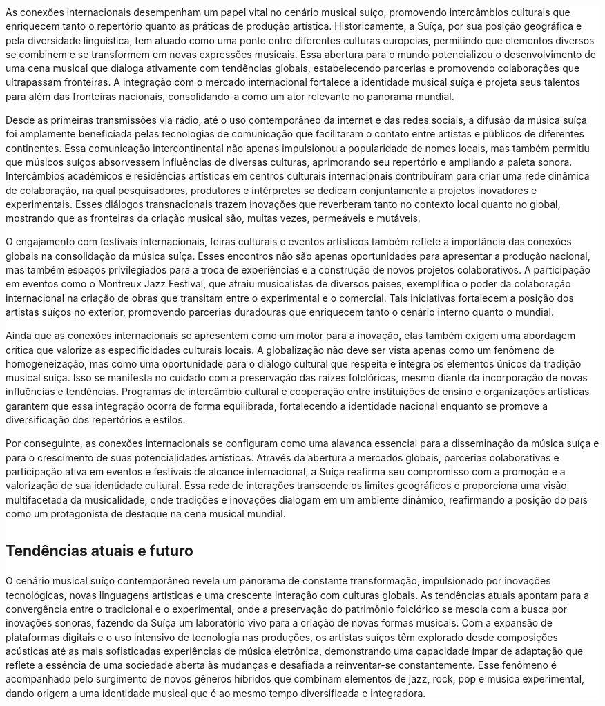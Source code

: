 As conexões internacionais desempenham um papel vital no cenário musical suíço, promovendo intercâmbios culturais que enriquecem tanto o repertório quanto as práticas de produção artística. Historicamente, a Suíça, por sua posição geográfica e pela diversidade linguística, tem atuado como uma ponte entre diferentes culturas europeias, permitindo que elementos diversos se combinem e se transformem em novas expressões musicais. Essa abertura para o mundo potencializou o desenvolvimento de uma cena musical que dialoga ativamente com tendências globais, estabelecendo parcerias e promovendo colaborações que ultrapassam fronteiras. A integração com o mercado internacional fortalece a identidade musical suíça e projeta seus talentos para além das fronteiras nacionais, consolidando-a como um ator relevante no panorama mundial.  

Desde as primeiras transmissões via rádio, até o uso contemporâneo da internet e das redes sociais, a difusão da música suíça foi amplamente beneficiada pelas tecnologias de comunicação que facilitaram o contato entre artistas e públicos de diferentes continentes. Essa comunicação intercontinental não apenas impulsionou a popularidade de nomes locais, mas também permitiu que músicos suíços absorvessem influências de diversas culturas, aprimorando seu repertório e ampliando a paleta sonora. Intercâmbios acadêmicos e residências artísticas em centros culturais internacionais contribuíram para criar uma rede dinâmica de colaboração, na qual pesquisadores, produtores e intérpretes se dedicam conjuntamente a projetos inovadores e experimentais. Esses diálogos transnacionais trazem inovações que reverberam tanto no contexto local quanto no global, mostrando que as fronteiras da criação musical são, muitas vezes, permeáveis e mutáveis.  

O engajamento com festivais internacionais, feiras culturais e eventos artísticos também reflete a importância das conexões globais na consolidação da música suíça. Esses encontros não são apenas oportunidades para apresentar a produção nacional, mas também espaços privilegiados para a troca de experiências e a construção de novos projetos colaborativos. A participação em eventos como o Montreux Jazz Festival, que atraiu musicalistas de diversos países, exemplifica o poder da colaboração internacional na criação de obras que transitam entre o experimental e o comercial. Tais iniciativas fortalecem a posição dos artistas suíços no exterior, promovendo parcerias duradouras que enriquecem tanto o cenário interno quanto o mundial.  

Ainda que as conexões internacionais se apresentem como um motor para a inovação, elas também exigem uma abordagem crítica que valorize as especificidades culturais locais. A globalização não deve ser vista apenas como um fenômeno de homogeneização, mas como uma oportunidade para o diálogo cultural que respeita e integra os elementos únicos da tradição musical suíça. Isso se manifesta no cuidado com a preservação das raízes folclóricas, mesmo diante da incorporação de novas influências e tendências. Programas de intercâmbio cultural e cooperação entre instituições de ensino e organizações artísticas garantem que essa integração ocorra de forma equilibrada, fortalecendo a identidade nacional enquanto se promove a diversificação dos repertórios e estilos.  

Por conseguinte, as conexões internacionais se configuram como uma alavanca essencial para a disseminação da música suíça e para o crescimento de suas potencialidades artísticas. Através da abertura a mercados globais, parcerias colaborativas e participação ativa em eventos e festivais de alcance internacional, a Suíça reafirma seu compromisso com a promoção e a valorização de sua identidade cultural. Essa rede de interações transcende os limites geográficos e proporciona uma visão multifacetada da musicalidade, onde tradições e inovações dialogam em um ambiente dinâmico, reafirmando a posição do país como um protagonista de destaque na cena musical mundial.


## Tendências atuais e futuro

O cenário musical suíço contemporâneo revela um panorama de constante transformação, impulsionado por inovações tecnológicas, novas linguagens artísticas e uma crescente interação com culturas globais. As tendências atuais apontam para a convergência entre o tradicional e o experimental, onde a preservação do patrimônio folclórico se mescla com a busca por inovações sonoras, fazendo da Suíça um laboratório vivo para a criação de novas formas musicais. Com a expansão de plataformas digitais e o uso intensivo de tecnologia nas produções, os artistas suíços têm explorado desde composições acústicas até as mais sofisticadas experiências de música eletrônica, demonstrando uma capacidade ímpar de adaptação que reflete a essência de uma sociedade aberta às mudanças e desafiada a reinventar-se constantemente. Esse fenômeno é acompanhado pelo surgimento de novos gêneros híbridos que combinam elementos de jazz, rock, pop e música experimental, dando origem a uma identidade musical que é ao mesmo tempo diversificada e integradora.  

